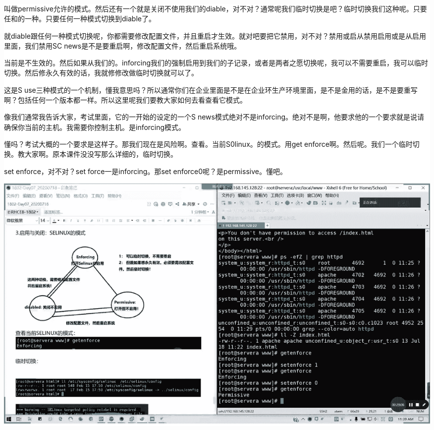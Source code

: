 叫做permissive允许的模式。然后还有一个就是关闭不使用我们的diable，对不对？通常呢我们临时切换是吧？临时切换我们这种呢。只要任和的一种。只要任何一种模式切换到diable了。

就diable跟任何一种模式切换呢，你都需要修改配置文件，并且重启才生效。就对吧要把它禁用，对不对？禁用或启从禁用启用或是从启用里面，我们禁用SC news是不是要重启啊，修改配置文件，然后重启系统哦。

当前是不生效的。然后如果从我们的。inforcing我们的强制启用到我们的子记录，或者是两者之愿切换呢，我可以不需要重启，我可以临时切换。然后修永久有效的话，我就修修改做临时切换就可以了。

这是S use三种模式的一个机制，懂我意思吗？所以通常你们在企业里面是不是在企业环生产环境里面，是不是金用的话，是不是要重写啊？包括任何一个版本都一样。所以这里呢我们要教大家如何去看查看它模式。

像我们通常我告诉大家，考试里面，它的一开始的设定的一个S news模式绝对不是inforcing。绝对不是啊，他要求他的一个要求就是说请确保你当前的主机。我需要你控制主机。是inforcing模式。

懂吗？考试大概的一个要求是这样子。那我们现在是风险啊。查看。当前S0linux。的模式。用get enforce啊。然后呢。我们一个临时切换。教大家啊。原本课件没没写那么详细的，临时切换。

set enforce，对不对？set force一是inforcing。那set enforce0呢？是permissive。懂吧。



![](img/bc24fae8c4876b45126794d609354b61_30.png)
